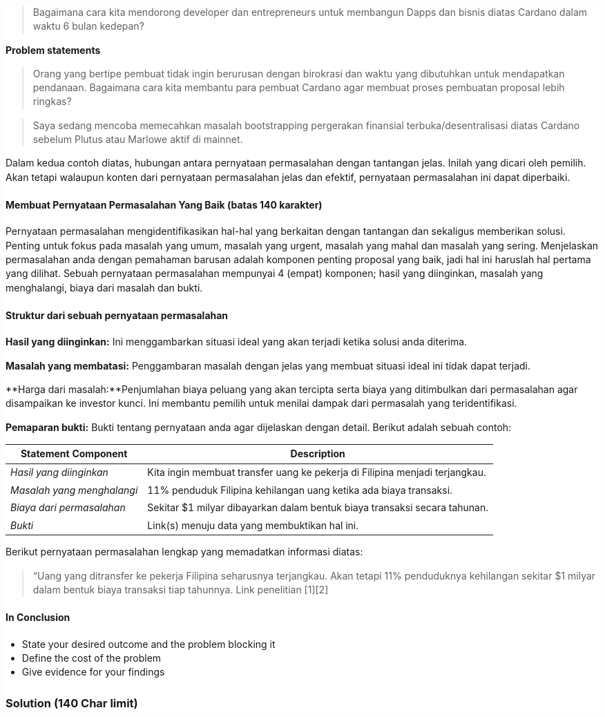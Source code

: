 > Bagaimana cara kita mendorong developer dan entrepreneurs untuk membangun Dapps dan bisnis diatas Cardano dalam waktu 6 bulan kedepan?

**Problem statements**

> Orang yang bertipe pembuat tidak ingin berurusan dengan birokrasi dan waktu yang dibutuhkan untuk mendapatkan pendanaan. Bagaimana cara kita membantu para pembuat Cardano agar membuat proses pembuatan proposal lebih ringkas?

> Saya sedang mencoba memecahkan masalah bootstrapping pergerakan finansial terbuka/desentralisasi diatas Cardano sebelum Plutus atau Marlowe aktif di mainnet.

Dalam kedua contoh diatas, hubungan antara pernyataan permasalahan dengan tantangan jelas. Inilah yang dicari oleh pemilih. Akan tetapi walaupun konten dari pernyataan permasalahan jelas dan efektif, pernyataan permasalahan ini dapat diperbaiki.

#### Membuat Pernyataan Permasalahan Yang Baik (batas 140 karakter)

Pernyataan permasalahan mengidentifikasikan hal-hal yang berkaitan dengan tantangan dan sekaligus memberikan solusi. Penting untuk fokus pada masalah yang umum, masalah yang urgent, masalah yang mahal dan masalah yang sering. Menjelaskan permasalahan anda dengan pemahaman barusan adalah komponen penting proposal yang baik, jadi hal ini haruslah hal pertama yang dilihat. Sebuah pernyataan permasalahan mempunyai 4 (empat) komponen; hasil yang diinginkan, masalah yang menghalangi, biaya dari masalah dan bukti.

#### Struktur dari sebuah pernyataan permasalahan

**Hasil yang diinginkan:** Ini menggambarkan situasi ideal yang akan terjadi ketika solusi anda diterima.

**Masalah yang membatasi:** Penggambaran masalah dengan jelas yang membuat situasi ideal ini tidak dapat terjadi.

**Harga dari masalah:**Penjumlahan biaya peluang yang akan tercipta serta biaya yang ditimbulkan dari permasalahan agar disampaikan ke investor kunci. Ini membantu pemilih untuk menilai dampak dari permasalah yang teridentifikasi.

**Pemaparan bukti:** Bukti tentang pernyataan anda agar dijelaskan dengan detail. Berikut adalah sebuah contoh:

| Statement Component        | Description                                                                 |
| -------------------------- | --------------------------------------------------------------------------- |
| *Hasil yang diinginkan*    | Kita ingin membuat transfer uang ke pekerja di Filipina menjadi terjangkau. |
| *Masalah yang menghalangi* | 11% penduduk Filipina kehilangan uang ketika ada biaya transaksi.           |
| *Biaya dari permasalahan*  | Sekitar $1 milyar dibayarkan dalam bentuk biaya transaksi secara tahunan.   |
| *Bukti*                    | Link(s) menuju data yang membuktikan hal ini.                               |

Berikut pernyataan permasalahan lengkap yang memadatkan informasi diatas:

> “Uang yang ditransfer ke pekerja Filipina seharusnya terjangkau. Akan tetapi 11% penduduknya kehilangan sekitar $1 milyar dalam bentuk biaya transaksi tiap tahunnya. Link penelitian \[1\]\[2\]

#### In Conclusion
- State your desired outcome and the problem blocking it
- Define the cost of the problem
- Give evidence for your findings
### Solution (140 Char limit)
